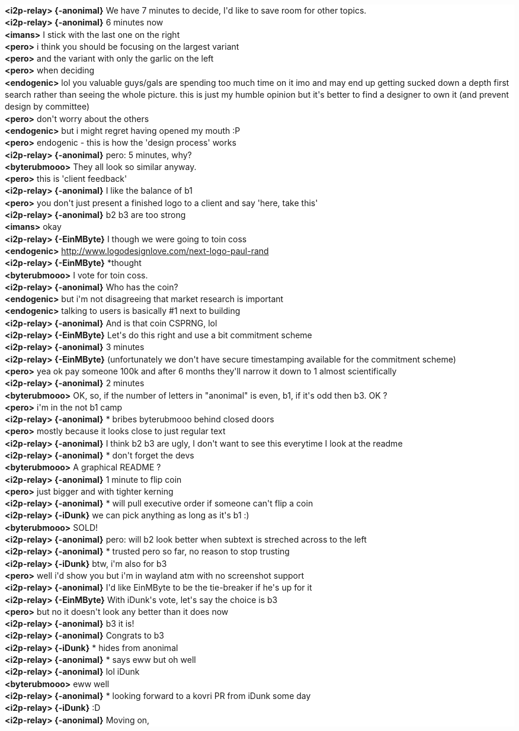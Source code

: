 **\<i2p-relay> {-anonimal}** We have 7 minutes to decide, I'd like to save room for other topics.  
**\<i2p-relay> {-anonimal}** 6 minutes now  
**\<imans>** I stick with the last one on the right  
**\<pero>** i think you should be focusing on the largest variant  
**\<pero>** and the variant with only the garlic on the left  
**\<pero>** when deciding  
**\<endogenic>** lol you valuable guys/gals are spending too much time on it imo and may end up getting sucked down a depth first search rather than seeing the whole picture. this is just my humble opinion but it's better to find a designer to own it (and prevent design by committee)  
**\<pero>** don't worry about the others  
**\<endogenic>** but i might regret having opened my mouth :P  
**\<pero>** endogenic - this is how the 'design process' works  
**\<i2p-relay> {-anonimal}** pero: 5 minutes, why?  
**\<byterubmooo>** They all look so similar anyway.  
**\<pero>** this is 'client feedback'  
**\<i2p-relay> {-anonimal}** I like the balance of b1  
**\<pero>** you don't just present a finished logo to a client and say 'here, take this'  
**\<i2p-relay> {-anonimal}** b2 b3 are too strong  
**\<imans>** okay  
**\<i2p-relay> {-EinMByte}** I though we were going to toin coss  
**\<endogenic>** http://www.logodesignlove.com/next-logo-paul-rand  
**\<i2p-relay> {-EinMByte}** \*thought  
**\<byterubmooo>** I vote for toin coss.  
**\<i2p-relay> {-anonimal}** Who has the coin?  
**\<endogenic>** but i'm not disagreeing that market research is important  
**\<endogenic>** talking to users is basically #1 next to building  
**\<i2p-relay> {-anonimal}** And is that coin CSPRNG, lol  
**\<i2p-relay> {-EinMByte}** Let's do this right and use a bit commitment scheme  
**\<i2p-relay> {-anonimal}** 3 minutes  
**\<i2p-relay> {-EinMByte}** (unfortunately we don't have secure timestamping available for the commitment scheme)  
**\<pero>** yea ok pay someone 100k and after 6 months they'll narrow it down to 1 almost scientifically  
**\<i2p-relay> {-anonimal}** 2 minutes  
**\<byterubmooo>** OK, so, if the number of letters in "anonimal" is even, b1, if it's odd then b3. OK ?  
**\<pero>** i'm in the not b1 camp  
**\<i2p-relay> {-anonimal}** \* bribes byterubmooo behind closed doors  
**\<pero>** mostly because it looks close to just regular text  
**\<i2p-relay> {-anonimal}** I think b2 b3 are ugly, I don't want to see this everytime I look at the readme  
**\<i2p-relay> {-anonimal}** \* don't forget the devs  
**\<byterubmooo>** A graphical README ?  
**\<i2p-relay> {-anonimal}** 1 minute to flip coin  
**\<pero>** just bigger and with tighter kerning  
**\<i2p-relay> {-anonimal}** \* will pull executive order if someone can't flip a coin  
**\<i2p-relay> {-iDunk}** we can pick anything as long as it's b1 :)  
**\<byterubmooo>** SOLD!  
**\<i2p-relay> {-anonimal}** pero: will b2 look better when subtext is streched across to the left  
**\<i2p-relay> {-anonimal}** \* trusted pero so far, no reason to stop trusting  
**\<i2p-relay> {-iDunk}** btw, i'm also for b3  
**\<pero>** well i'd show you but i'm in wayland atm with no screenshot support  
**\<i2p-relay> {-anonimal}** I'd like EinMByte to be the tie-breaker if he's up for it  
**\<i2p-relay> {-EinMByte}** With iDunk's vote, let's say the choice is b3  
**\<pero>** but no it doesn't look any better than it does now  
**\<i2p-relay> {-anonimal}** b3 it is!  
**\<i2p-relay> {-anonimal}** Congrats to b3  
**\<i2p-relay> {-iDunk}** \* hides from anonimal  
**\<i2p-relay> {-anonimal}** \* says eww but oh well  
**\<i2p-relay> {-anonimal}** lol iDunk  
**\<byterubmooo>** eww well  
**\<i2p-relay> {-anonimal}** \* looking forward to a kovri PR from iDunk some day  
**\<i2p-relay> {-iDunk}** :D  
**\<i2p-relay> {-anonimal}** Moving on,  